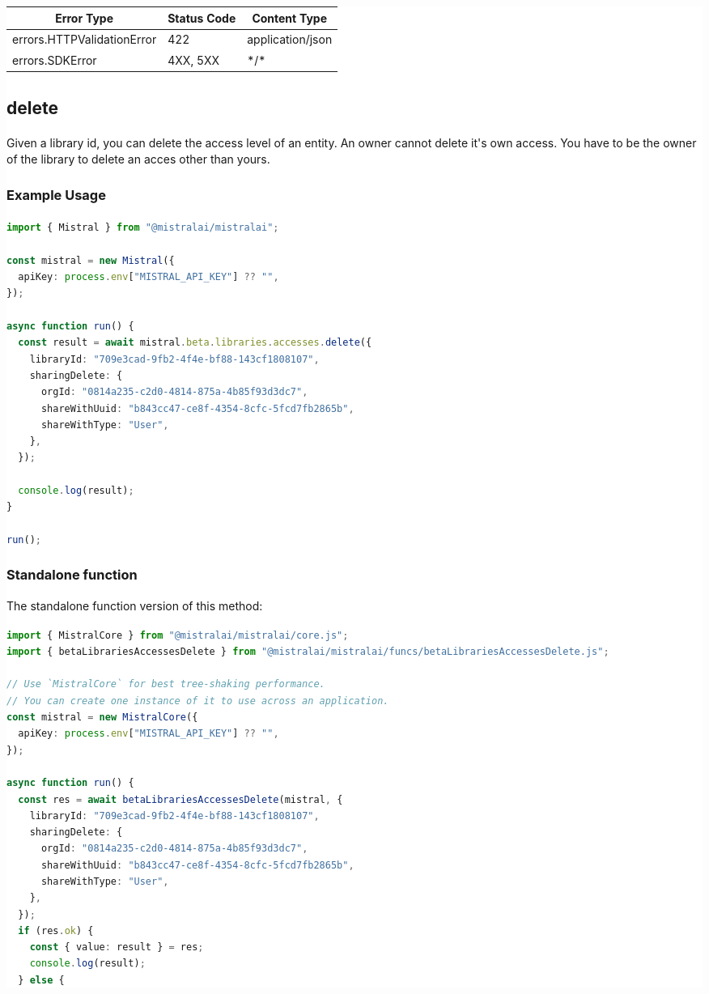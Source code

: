 | Error Type                 | Status Code                | Content Type               |
| -------------------------- | -------------------------- | -------------------------- |
| errors.HTTPValidationError | 422                        | application/json           |
| errors.SDKError            | 4XX, 5XX                   | \*/\*                      |

## delete

Given a library id, you can delete the access level of an entity. An owner cannot delete it's own access. You have to be the owner of the library to delete an acces other than yours.

### Example Usage


```typescript
import { Mistral } from "@mistralai/mistralai";

const mistral = new Mistral({
  apiKey: process.env["MISTRAL_API_KEY"] ?? "",
});

async function run() {
  const result = await mistral.beta.libraries.accesses.delete({
    libraryId: "709e3cad-9fb2-4f4e-bf88-143cf1808107",
    sharingDelete: {
      orgId: "0814a235-c2d0-4814-875a-4b85f93d3dc7",
      shareWithUuid: "b843cc47-ce8f-4354-8cfc-5fcd7fb2865b",
      shareWithType: "User",
    },
  });

  console.log(result);
}

run();
```

### Standalone function

The standalone function version of this method:

```typescript
import { MistralCore } from "@mistralai/mistralai/core.js";
import { betaLibrariesAccessesDelete } from "@mistralai/mistralai/funcs/betaLibrariesAccessesDelete.js";

// Use `MistralCore` for best tree-shaking performance.
// You can create one instance of it to use across an application.
const mistral = new MistralCore({
  apiKey: process.env["MISTRAL_API_KEY"] ?? "",
});

async function run() {
  const res = await betaLibrariesAccessesDelete(mistral, {
    libraryId: "709e3cad-9fb2-4f4e-bf88-143cf1808107",
    sharingDelete: {
      orgId: "0814a235-c2d0-4814-875a-4b85f93d3dc7",
      shareWithUuid: "b843cc47-ce8f-4354-8cfc-5fcd7fb2865b",
      shareWithType: "User",
    },
  });
  if (res.ok) {
    const { value: result } = res;
    console.log(result);
  } else {
```